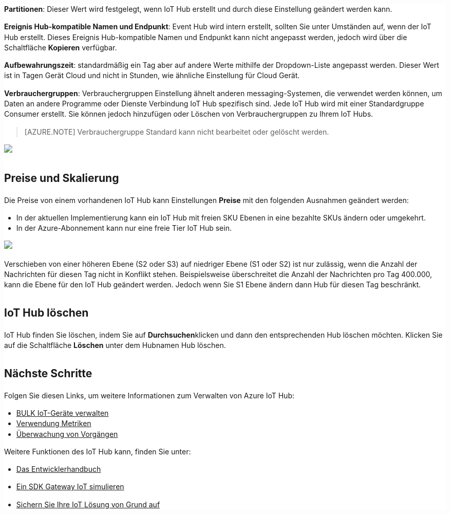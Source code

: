 **Partitionen**: Dieser Wert wird festgelegt, wenn IoT Hub erstellt und durch diese Einstellung geändert werden kann.

**Ereignis Hub-kompatible Namen und Endpunkt**: Event Hub wird intern erstellt, sollten Sie unter Umständen auf, wenn der IoT Hub erstellt. Dieses Ereignis Hub-kompatible Namen und Endpunkt kann nicht angepasst werden, jedoch wird über die Schaltfläche **Kopieren** verfügbar.

**Aufbewahrungszeit**: standardmäßig ein Tag aber auf andere Werte mithilfe der Dropdown-Liste angepasst werden. Dieser Wert ist in Tagen Gerät Cloud und nicht in Stunden, wie ähnliche Einstellung für Cloud Gerät.

**Verbrauchergruppen**: Verbrauchergruppen Einstellung ähnelt anderen messaging-Systemen, die verwendet werden können, um Daten an andere Programme oder Dienste Verbindung IoT Hub spezifisch sind. Jede IoT Hub wird mit einer Standardgruppe Consumer erstellt. Sie können jedoch hinzufügen oder Löschen von Verbrauchergruppen zu Ihrem IoT Hubs.

> [AZURE.NOTE] Verbrauchergruppe Standard kann nicht bearbeitet oder gelöscht werden.

![][11]

## <a name="pricing-and-scale"></a>Preise und Skalierung

Die Preise von einem vorhandenen IoT Hub kann Einstellungen **Preise** mit den folgenden Ausnahmen geändert werden:

- In der aktuellen Implementierung kann ein IoT Hub mit freien SKU Ebenen in eine bezahlte SKUs ändern oder umgekehrt.
- In der Azure-Abonnement kann nur eine freie Tier IoT Hub sein.

![][12]

Verschieben von einer höheren Ebene (S2 oder S3) auf niedriger Ebene (S1 oder S2) ist nur zulässig, wenn die Anzahl der Nachrichten für diesen Tag nicht in Konflikt stehen. Beispielsweise überschreitet die Anzahl der Nachrichten pro Tag 400.000, kann die Ebene für den IoT Hub geändert werden. Jedoch wenn Sie S1 Ebene ändern dann Hub für diesen Tag beschränkt.

## <a name="delete-the-iot-hub"></a>IoT Hub löschen

IoT Hub finden Sie löschen, indem Sie auf **Durchsuchen**klicken und dann den entsprechenden Hub löschen möchten. Klicken Sie auf die Schaltfläche **Löschen** unter dem Hubnamen Hub löschen.

## <a name="next-steps"></a>Nächste Schritte

Folgen Sie diesen Links, um weitere Informationen zum Verwalten von Azure IoT Hub:

- [BULK IoT-Geräte verwalten][lnk-bulk]
- [Verwendung Metriken][lnk-metrics]
- [Überwachung von Vorgängen][lnk-monitor]

Weitere Funktionen des IoT Hub kann, finden Sie unter:

- [Das Entwicklerhandbuch][lnk-devguide]
- [Ein SDK Gateway IoT simulieren][lnk-gateway]
- [Sichern Sie Ihre IoT Lösung von Grund auf][lnk-securing]


  [4]: ./media/iot-hub-create-through-portal/create-iothub.png
  [5]: ./media/iot-hub-create-through-portal/location1.png
  [8]: ./media/iot-hub-create-through-portal/portal-settings.png
  [10]: ./media/iot-hub-create-through-portal/shared-access-policies.png
  [11]: ./media/iot-hub-create-through-portal/messaging-settings.png
  [12]: ./media/iot-hub-create-through-portal/pricing-error.png
[lnk-bulk]: iot-hub-bulk-identity-mgmt.md
[lnk-metrics]: iot-hub-metrics.md
[lnk-monitor]: iot-hub-operations-monitoring.md
[lnk-devguide]: iot-hub-devguide.md
[lnk-gateway]: iot-hub-linux-gateway-sdk-simulated-device.md
[lnk-securing]: iot-hub-security-ground-up.md